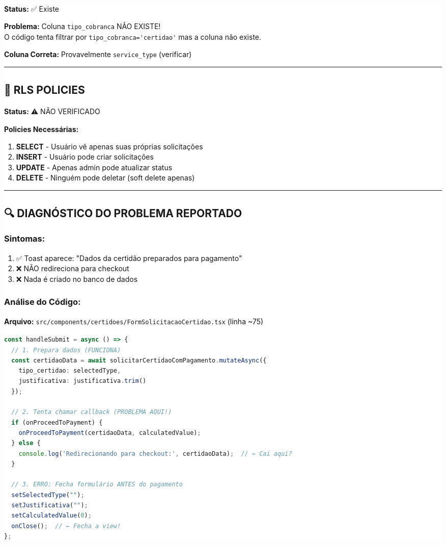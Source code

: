**Status:** ✅ Existe

**Problema:** Coluna `tipo_cobranca` NÃO EXISTE!  
O código tenta filtrar por `tipo_cobranca='certidao'` mas a coluna não existe.

**Coluna Correta:** Provavelmente `service_type` (verificar)

---

## 🔐 RLS POLICIES

**Status:** ⚠️ NÃO VERIFICADO

**Policies Necessárias:**

1. **SELECT** - Usuário vê apenas suas próprias solicitações
2. **INSERT** - Usuário pode criar solicitações
3. **UPDATE** - Apenas admin pode atualizar status
4. **DELETE** - Ninguém pode deletar (soft delete apenas)

---

## 🔍 DIAGNÓSTICO DO PROBLEMA REPORTADO

### **Sintomas:**
1. ✅ Toast aparece: "Dados da certidão preparados para pagamento"
2. ❌ NÃO redireciona para checkout
3. ❌ Nada é criado no banco de dados

### **Análise do Código:**

**Arquivo:** `src/components/certidoes/FormSolicitacaoCertidao.tsx` (linha ~75)

```typescript
const handleSubmit = async () => {
  // 1. Prepara dados (FUNCIONA)
  const certidaoData = await solicitarCertidaoComPagamento.mutateAsync({
    tipo_certidao: selectedType,
    justificativa: justificativa.trim()
  });
  
  // 2. Tenta chamar callback (PROBLEMA AQUI!)
  if (onProceedToPayment) {
    onProceedToPayment(certidaoData, calculatedValue);
  } else {
    console.log('Redirecionando para checkout:', certidaoData);  // ← Cai aqui?
  }
  
  // 3. ERRO: Fecha formulário ANTES do pagamento
  setSelectedType("");
  setJustificativa("");
  setCalculatedValue(0);
  onClose();  // ← Fecha a view!
};
```
